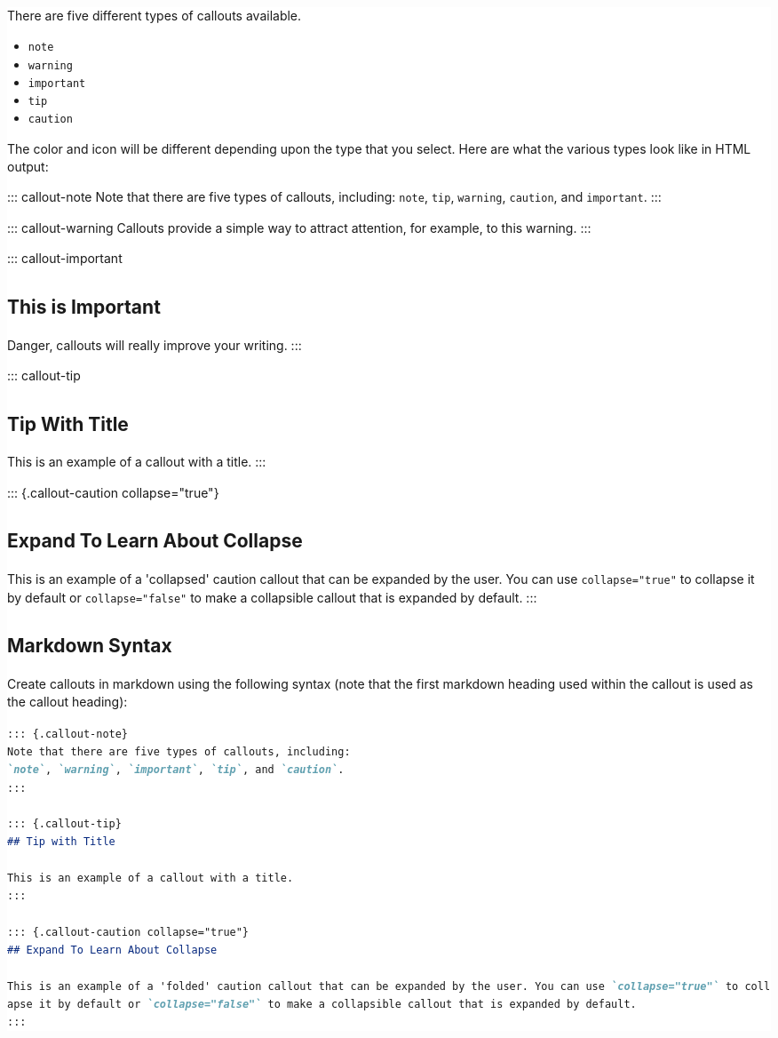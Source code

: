 There are five different types of callouts available.

-   `note`
-   `warning`
-   `important`
-   `tip`
-   `caution`

The color and icon will be different depending upon the type that you select. Here are what the various types look like in HTML output:

::: callout-note
Note that there are five types of callouts, including: `note`, `tip`, `warning`, `caution`, and `important`.
:::

::: callout-warning
Callouts provide a simple way to attract attention, for example, to this warning.
:::

::: callout-important
## This is Important

Danger, callouts will really improve your writing.
:::

::: callout-tip
## Tip With Title

This is an example of a callout with a title.
:::

::: {.callout-caution collapse="true"}
## Expand To Learn About Collapse

This is an example of a 'collapsed' caution callout that can be expanded by the user. You can use `collapse="true"` to collapse it by default or `collapse="false"` to make a collapsible callout that is expanded by default.
:::

## Markdown Syntax

Create callouts in markdown using the following syntax (note that the first markdown heading used within the callout is used as the callout heading):

``` markdown
::: {.callout-note}
Note that there are five types of callouts, including:
`note`, `warning`, `important`, `tip`, and `caution`.
:::

::: {.callout-tip}
## Tip with Title

This is an example of a callout with a title.
:::

::: {.callout-caution collapse="true"}
## Expand To Learn About Collapse

This is an example of a 'folded' caution callout that can be expanded by the user. You can use `collapse="true"` to collapse it by default or `collapse="false"` to make a collapsible callout that is expanded by default.
:::
```
